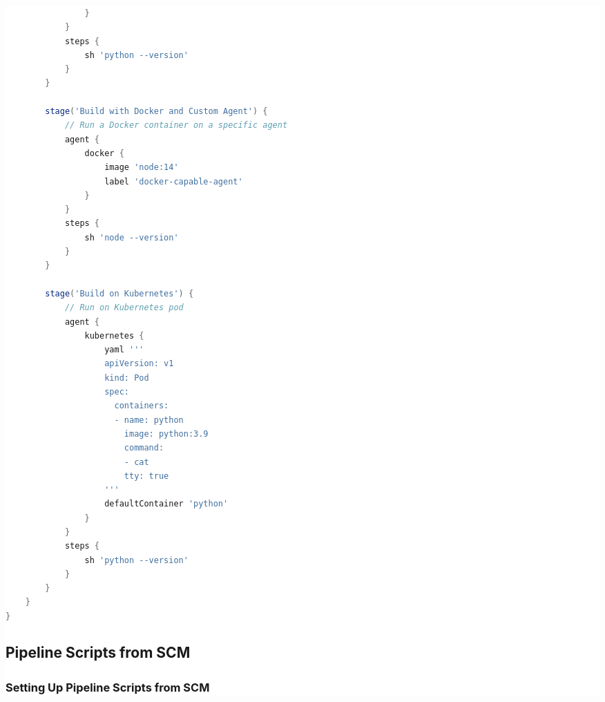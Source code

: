 ```groovy
                }
            }
            steps {
                sh 'python --version'
            }
        }
        
        stage('Build with Docker and Custom Agent') {
            // Run a Docker container on a specific agent
            agent {
                docker {
                    image 'node:14'
                    label 'docker-capable-agent'
                }
            }
            steps {
                sh 'node --version'
            }
        }
        
        stage('Build on Kubernetes') {
            // Run on Kubernetes pod
            agent {
                kubernetes {
                    yaml '''
                    apiVersion: v1
                    kind: Pod
                    spec:
                      containers:
                      - name: python
                        image: python:3.9
                        command:
                        - cat
                        tty: true
                    '''
                    defaultContainer 'python'
                }
            }
            steps {
                sh 'python --version'
            }
        }
    }
}
```

## Pipeline Scripts from SCM

### Setting Up Pipeline Scripts from SCM
